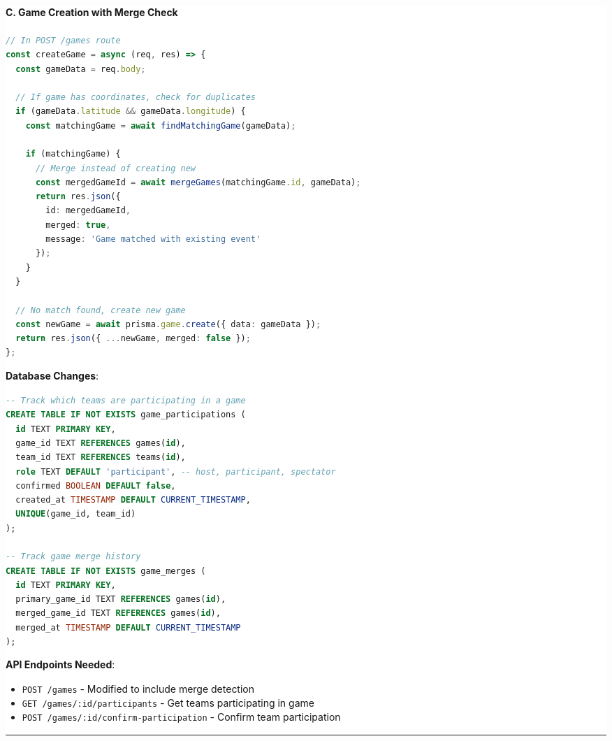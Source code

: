 #### C. Game Creation with Merge Check
```typescript
// In POST /games route
const createGame = async (req, res) => {
  const gameData = req.body;
  
  // If game has coordinates, check for duplicates
  if (gameData.latitude && gameData.longitude) {
    const matchingGame = await findMatchingGame(gameData);
    
    if (matchingGame) {
      // Merge instead of creating new
      const mergedGameId = await mergeGames(matchingGame.id, gameData);
      return res.json({
        id: mergedGameId,
        merged: true,
        message: 'Game matched with existing event'
      });
    }
  }
  
  // No match found, create new game
  const newGame = await prisma.game.create({ data: gameData });
  return res.json({ ...newGame, merged: false });
};
```

**Database Changes**:
```sql
-- Track which teams are participating in a game
CREATE TABLE IF NOT EXISTS game_participations (
  id TEXT PRIMARY KEY,
  game_id TEXT REFERENCES games(id),
  team_id TEXT REFERENCES teams(id),
  role TEXT DEFAULT 'participant', -- host, participant, spectator
  confirmed BOOLEAN DEFAULT false,
  created_at TIMESTAMP DEFAULT CURRENT_TIMESTAMP,
  UNIQUE(game_id, team_id)
);

-- Track game merge history
CREATE TABLE IF NOT EXISTS game_merges (
  id TEXT PRIMARY KEY,
  primary_game_id TEXT REFERENCES games(id),
  merged_game_id TEXT REFERENCES games(id),
  merged_at TIMESTAMP DEFAULT CURRENT_TIMESTAMP
);
```

**API Endpoints Needed**:
- `POST /games` - Modified to include merge detection
- `GET /games/:id/participants` - Get teams participating in game
- `POST /games/:id/confirm-participation` - Confirm team participation

---